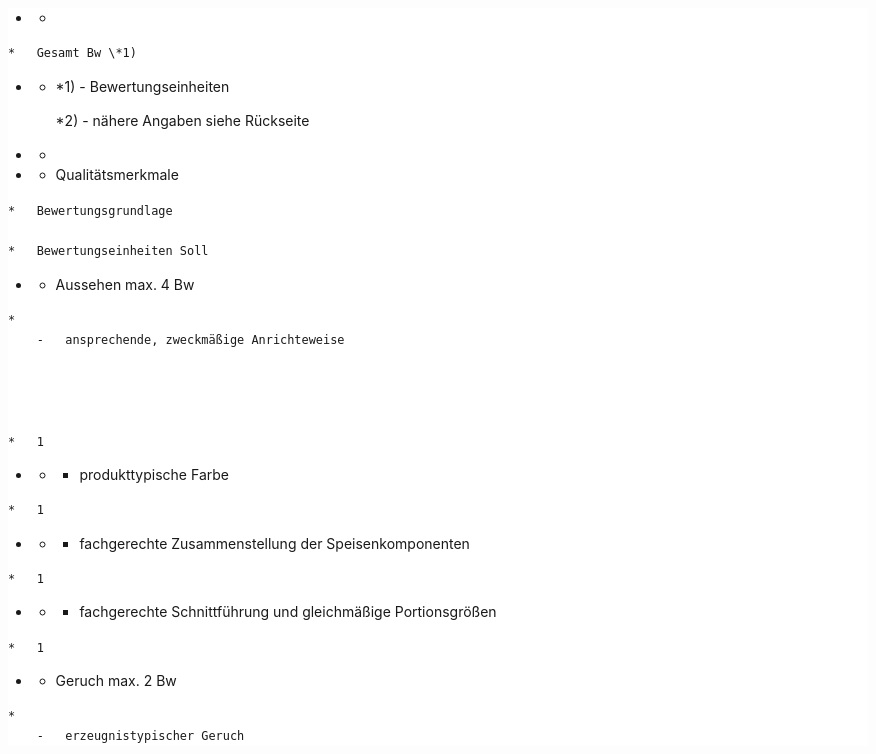 *    *
    *   Gesamt Bw \*1)


*    *
        \*1) - Bewertungseinheiten


        \*2) - nähere Angaben siehe Rückseite





*    *

*    *   Qualitätsmerkmale

    *   Bewertungsgrundlage

    *   Bewertungseinheiten Soll


*    *   Aussehen
        max. 4 Bw

    *
        -   ansprechende, zweckmäßige Anrichteweise




    *   1


*    *
        -   produkttypische Farbe




    *   1


*    *
        -   fachgerechte Zusammenstellung der Speisenkomponenten




    *   1


*    *
        -   fachgerechte Schnittführung und gleichmäßige Portionsgrößen




    *   1


*    *   Geruch
        max. 2 Bw

    *
        -   erzeugnistypischer Geruch


